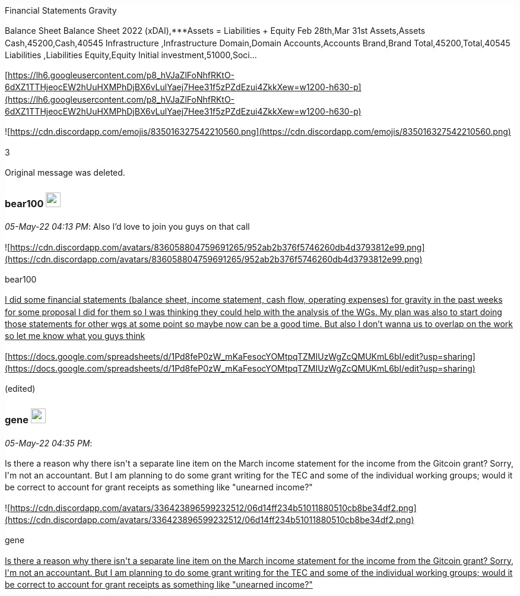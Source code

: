 Financial Statements Gravity

Balance Sheet Balance Sheet 2022 (xDAI),***Assets = Liabilities + Equity Feb 28th,Mar 31st Assets,Assets Cash,45200,Cash,40545 Infrastructure ,Infrastructure Domain,Domain Accounts,Accounts Brand,Brand Total,45200,Total,40545 Liabilities ,Liabilities Equity,Equity Initial investment,51000,Soci...

[https://lh6.googleusercontent.com/p8_hVJaZlFoNhfRKtO-6dXZ1TTHjeocEW2hUuHXMPhDjBX6vLulYaej7Hee31f5zPZdEzui4ZkkXew=w1200-h630-p](https://lh6.googleusercontent.com/p8_hVJaZlFoNhfRKtO-6dXZ1TTHjeocEW2hUuHXMPhDjBX6vLulYaej7Hee31f5zPZdEzui4ZkkXew=w1200-h630-p)

![https://cdn.discordapp.com/emojis/835016327542210560.png](https://cdn.discordapp.com/emojis/835016327542210560.png)

3



Original message was deleted.

<h3>bear100 <img src="https://cdn.discordapp.com/avatars/836058804759691265/952ab2b376f5746260db4d3793812e99.png" width=25 height=25></h3>

_05-May-22 04:13 PM_:
Also I’d love to join you guys on that call



![https://cdn.discordapp.com/avatars/836058804759691265/952ab2b376f5746260db4d3793812e99.png](https://cdn.discordapp.com/avatars/836058804759691265/952ab2b376f5746260db4d3793812e99.png)

bear100

[I did some financial statements (balance sheet, income statement, cash flow, operating expenses) for gravity in the past weeks for some proposal I did for them so I was thinking they could help with the analysis of the WGs. My plan was also to start doing those statements for other wgs at some point so maybe now can be a good time. But also I don’t wanna us to overlap on the work so let me know what you guys think](about:blank#)

[https://docs.google.com/spreadsheets/d/1Pd8feP0zW_mKaFesocYOMtpqTZMIUzWgZcQMUKmL6bI/edit?usp=sharing](https://docs.google.com/spreadsheets/d/1Pd8feP0zW_mKaFesocYOMtpqTZMIUzWgZcQMUKmL6bI/edit?usp=sharing)

(edited)

<h3>gene <img src="https://cdn.discordapp.com/avatars/336423896599232512/06d14ff234b51011880510cb8be34df2.png" width=25 height=25></h3>

_05-May-22 04:35 PM_:

Is there a reason why there isn't a separate line item on the March income statement for the income from the Gitcoin grant? Sorry, I'm not an accountant. But I am planning to do some grant writing for the TEC and some of the individual working groups; would it be correct to account for grant receipts as something like "unearned income?"

![https://cdn.discordapp.com/avatars/336423896599232512/06d14ff234b51011880510cb8be34df2.png](https://cdn.discordapp.com/avatars/336423896599232512/06d14ff234b51011880510cb8be34df2.png)

gene

[Is there a reason why there isn't a separate line item on the March income statement for the income from the Gitcoin grant? Sorry, I'm not an accountant. But I am planning to do some grant writing for the TEC and some of the individual working groups; would it be correct to account for grant receipts as something like "unearned income?"](about:blank#)
